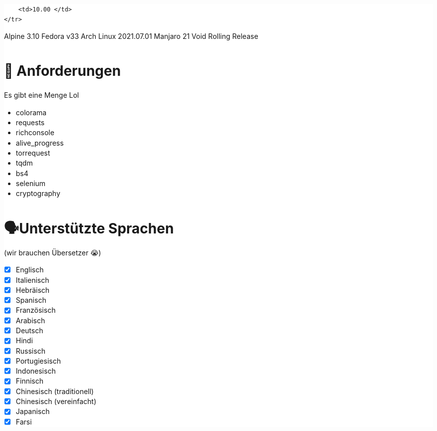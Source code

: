         <td>10.00 </td>
    </tr>
   <tr>
        <td>Alpine</td>
        <td>3.10 </td>
    </tr>
  <tr>
        <td>Fedora</td>
        <td>v33</td>
    </tr>
  <tr>
        <td>Arch Linux</td>
        <td>2021.07.01</td>
    </tr>
  <tr>
        <td>Manjaro</td>
        <td>21</td>
    </tr>
   <tr>
        <td>Void</td>
        <td>Rolling Release</td>
    </tr>
</table>

# 📖 Anforderungen

Es gibt eine Menge Lol

- colorama
- requests
- richconsole
- alive_progress
- torrequest
- tqdm
- bs4
- selenium
- cryptography

# 🗣️Unterstützte Sprachen
(wir brauchen Übersetzer 😭)
- [x] Englisch
- [x] Italienisch
- [x] Hebräisch
- [x] Spanisch
- [x] Französisch
- [x] Arabisch
- [x] Deutsch
- [x] Hindi
- [x] Russisch
- [x] Portugiesisch
- [X] Indonesisch
- [X] Finnisch
- [X] Chinesisch (traditionell)
- [x] Chinesisch (vereinfacht)
- [x] Japanisch
- [x] Farsi
